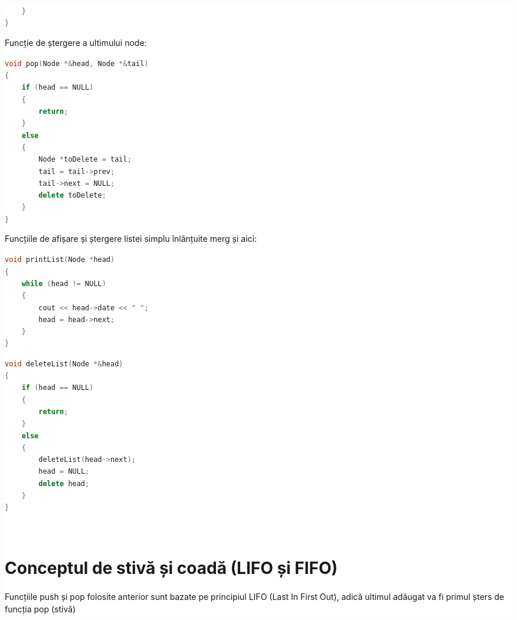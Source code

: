 ```c++
    }
}
```
Funcție de ștergere a ultimului node:
```c++
void pop(Node *&head, Node *&tail)
{
    if (head == NULL)
    {
        return;
    }
    else
    {
        Node *toDelete = tail;
        tail = tail->prev;
        tail->next = NULL;
        delete toDelete;
    }
}
```
Funcțiile de afișare și ștergere listei simplu înlănțuite merg și aici:
```c++
void printList(Node *head)
{
    while (head != NULL)
    {
        cout << head->date << " ";
        head = head->next;
    }
}
```
```c++
void deleteList(Node *&head)
{
    if (head == NULL)
    {
        return;
    }
    else
    {
        deleteList(head->next);
        head = NULL;
        delete head;
    }
}
```
<p>&nbsp;</p>

# Conceptul de stivă și coadă (LIFO și FIFO)

Funcțiile push și pop folosite anterior sunt bazate pe principiul LIFO (Last In First Out), adică ultimul adăugat va fi primul șters de funcția pop (stivă)
